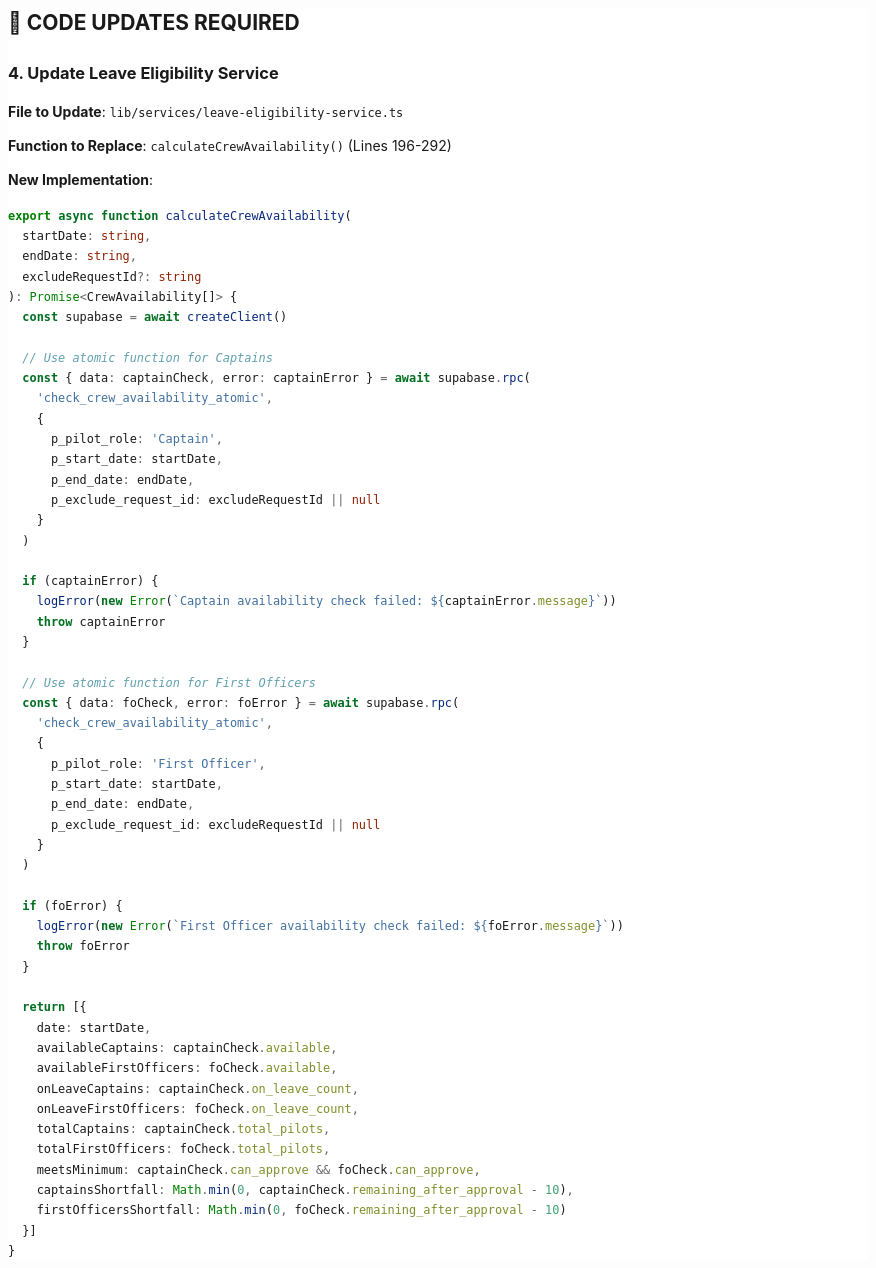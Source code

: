 
## 🔄 CODE UPDATES REQUIRED

### 4. Update Leave Eligibility Service

**File to Update**: `lib/services/leave-eligibility-service.ts`

**Function to Replace**: `calculateCrewAvailability()` (Lines 196-292)

**New Implementation**:
```typescript
export async function calculateCrewAvailability(
  startDate: string,
  endDate: string,
  excludeRequestId?: string
): Promise<CrewAvailability[]> {
  const supabase = await createClient()

  // Use atomic function for Captains
  const { data: captainCheck, error: captainError } = await supabase.rpc(
    'check_crew_availability_atomic',
    {
      p_pilot_role: 'Captain',
      p_start_date: startDate,
      p_end_date: endDate,
      p_exclude_request_id: excludeRequestId || null
    }
  )

  if (captainError) {
    logError(new Error(`Captain availability check failed: ${captainError.message}`))
    throw captainError
  }

  // Use atomic function for First Officers
  const { data: foCheck, error: foError } = await supabase.rpc(
    'check_crew_availability_atomic',
    {
      p_pilot_role: 'First Officer',
      p_start_date: startDate,
      p_end_date: endDate,
      p_exclude_request_id: excludeRequestId || null
    }
  )

  if (foError) {
    logError(new Error(`First Officer availability check failed: ${foError.message}`))
    throw foError
  }

  return [{
    date: startDate,
    availableCaptains: captainCheck.available,
    availableFirstOfficers: foCheck.available,
    onLeaveCaptains: captainCheck.on_leave_count,
    onLeaveFirstOfficers: foCheck.on_leave_count,
    totalCaptains: captainCheck.total_pilots,
    totalFirstOfficers: foCheck.total_pilots,
    meetsMinimum: captainCheck.can_approve && foCheck.can_approve,
    captainsShortfall: Math.min(0, captainCheck.remaining_after_approval - 10),
    firstOfficersShortfall: Math.min(0, foCheck.remaining_after_approval - 10)
  }]
}
```
